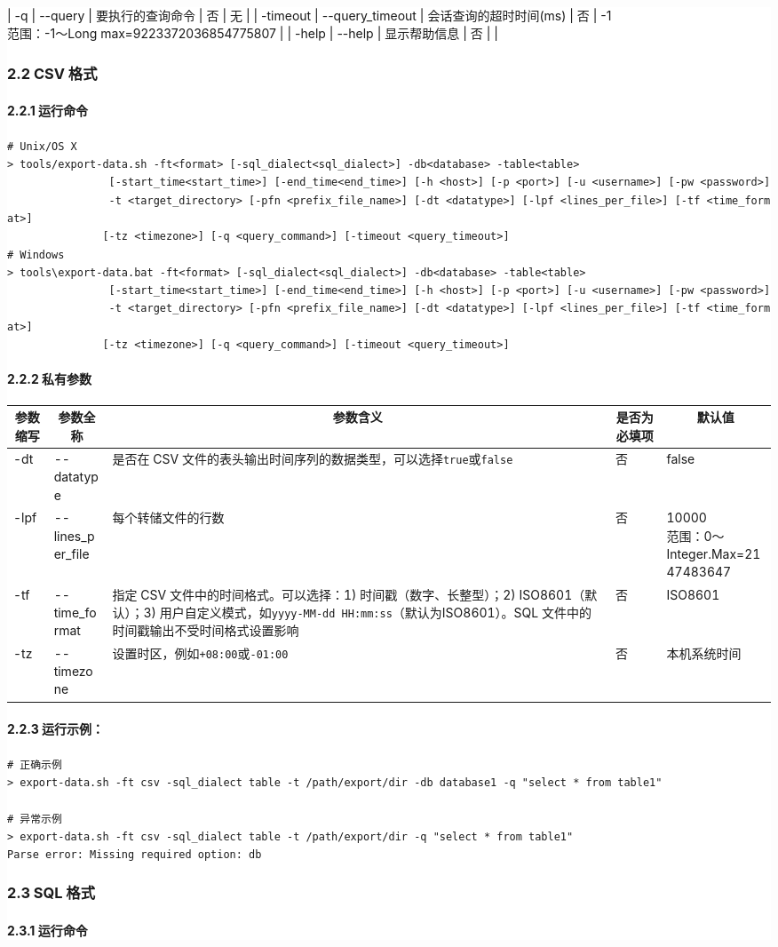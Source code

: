 | -q       | --query              | 要执行的查询命令                                                     | 否           | 无                                       |
| -timeout | --query\_timeout     | 会话查询的超时时间(ms)                                               | 否           | -1<br>范围：-1～Long max=9223372036854775807 |
| -help    | --help               | 显示帮助信息                                                         | 否           |                                         |

### 2.2 CSV 格式

#### 2.2.1 运行命令

```Shell
# Unix/OS X
> tools/export-data.sh -ft<format> [-sql_dialect<sql_dialect>] -db<database> -table<table>  
                [-start_time<start_time>] [-end_time<end_time>] [-h <host>] [-p <port>] [-u <username>] [-pw <password>] 
                -t <target_directory> [-pfn <prefix_file_name>] [-dt <datatype>] [-lpf <lines_per_file>] [-tf <time_format>] 
               [-tz <timezone>] [-q <query_command>] [-timeout <query_timeout>]
# Windows
> tools\export-data.bat -ft<format> [-sql_dialect<sql_dialect>] -db<database> -table<table>  
                [-start_time<start_time>] [-end_time<end_time>] [-h <host>] [-p <port>] [-u <username>] [-pw <password>] 
                -t <target_directory> [-pfn <prefix_file_name>] [-dt <datatype>] [-lpf <lines_per_file>] [-tf <time_format>] 
               [-tz <timezone>] [-q <query_command>] [-timeout <query_timeout>]
```

#### 2.2.2 私有参数

| 参数缩写 | 参数全称           | 参数含义                                                                                                                                                                                     | 是否为必填项 | 默认值                                  |
| ---------- | -------------------- | ---------------------------------------------------------------------------------------------------------------------------------------------------------------------------------------------- | -------------- |--------------------------------------|
| -dt      | --datatype         | 是否在 CSV 文件的表头输出时间序列的数据类型，可以选择`true`或`false`                                                                                                                   | 否           | false                                |
| -lpf     | --lines\_per\_file | 每个转储文件的行数                                                                                                                                                                           | 否           | 10000<br>范围：0～Integer.Max=2147483647 |
| -tf      | --time\_format     | 指定 CSV 文件中的时间格式。可以选择：1) 时间戳（数字、长整型）；2) ISO8601（默认）；3) 用户自定义模式，如`yyyy-MM-dd HH:mm:ss`（默认为ISO8601）。SQL 文件中的时间戳输出不受时间格式设置影响 | 否| ISO8601                              |
| -tz      | --timezone         | 设置时区，例如`+08:00`或`-01:00`                                                                                                                                                     | 否           | 本机系统时间                               |

#### 2.2.3 运行示例：

```Shell
# 正确示例
> export-data.sh -ft csv -sql_dialect table -t /path/export/dir -db database1 -q "select * from table1"

# 异常示例
> export-data.sh -ft csv -sql_dialect table -t /path/export/dir -q "select * from table1"
Parse error: Missing required option: db
```

### 2.3 SQL 格式

#### 2.3.1 运行命令
